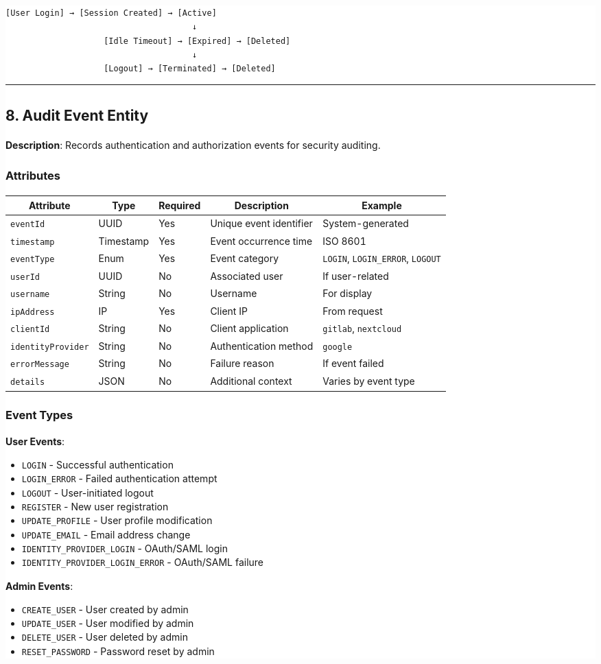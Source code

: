 ```
[User Login] → [Session Created] → [Active]
                                      ↓
                    [Idle Timeout] → [Expired] → [Deleted]
                                      ↓
                    [Logout] → [Terminated] → [Deleted]
```

---

## 8. Audit Event Entity

**Description**: Records authentication and authorization events for security auditing.

### Attributes

| Attribute | Type | Required | Description | Example |
|-----------|------|----------|-------------|---------|
| `eventId` | UUID | Yes | Unique event identifier | System-generated |
| `timestamp` | Timestamp | Yes | Event occurrence time | ISO 8601 |
| `eventType` | Enum | Yes | Event category | `LOGIN`, `LOGIN_ERROR`, `LOGOUT` |
| `userId` | UUID | No | Associated user | If user-related |
| `username` | String | No | Username | For display |
| `ipAddress` | IP | Yes | Client IP | From request |
| `clientId` | String | No | Client application | `gitlab`, `nextcloud` |
| `identityProvider` | String | No | Authentication method | `google` |
| `errorMessage` | String | No | Failure reason | If event failed |
| `details` | JSON | No | Additional context | Varies by event type |

### Event Types

**User Events**:
- `LOGIN` - Successful authentication
- `LOGIN_ERROR` - Failed authentication attempt
- `LOGOUT` - User-initiated logout
- `REGISTER` - New user registration
- `UPDATE_PROFILE` - User profile modification
- `UPDATE_EMAIL` - Email address change
- `IDENTITY_PROVIDER_LOGIN` - OAuth/SAML login
- `IDENTITY_PROVIDER_LOGIN_ERROR` - OAuth/SAML failure

**Admin Events**:
- `CREATE_USER` - User created by admin
- `UPDATE_USER` - User modified by admin
- `DELETE_USER` - User deleted by admin
- `RESET_PASSWORD` - Password reset by admin
